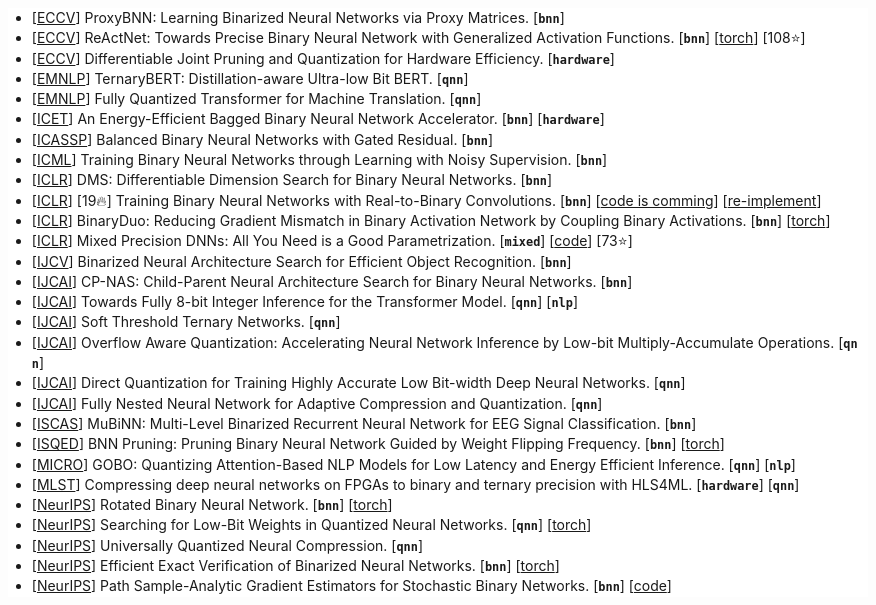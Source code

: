 - [[ECCV](https://www.ecva.net/papers/eccv_2020/papers_ECCV/papers/123480222.pdf)] ProxyBNN: Learning Binarized Neural Networks via Proxy Matrices. [**`bnn`**] 
- [[ECCV](https://www.ecva.net/papers/eccv_2020/papers_ECCV/papers/123590137.pdf)] ReActNet: Towards Precise Binary Neural Network with Generalized Activation Functions. [**`bnn`**] [[torch](https://github.com/liuzechun/ReActNet)] [108:star:]  
- [[ECCV](https://arxiv.org/abs/2007.10463)] Differentiable Joint Pruning and Quantization for Hardware Efficiency.  [**`hardware`**] 
- [[EMNLP](https://arxiv.org/abs/2009.12812)] TernaryBERT: Distillation-aware Ultra-low Bit BERT. [**`qnn`**] 
- [[EMNLP](https://arxiv.org/abs/1910.10485)] Fully Quantized Transformer for Machine Translation. [**`qnn`**] 
- [[ICET](https://ieeexplore.ieee.org/document/9119704)] An Energy-Efficient Bagged Binary Neural Network Accelerator. [**`bnn`**]  [**`hardware`**]  
- [[ICASSP](https://ieeexplore.ieee.org/document/9054599)] Balanced Binary Neural Networks with Gated Residual. [**`bnn`**]  
- [[ICML](https://proceedings.icml.cc/static/paper_files/icml/2020/181-Paper.pdf)] Training Binary Neural Networks through Learning with Noisy Supervision. [**`bnn`**]  
- [[ICLR](https://xhplus.github.io/publication/conference-paper/iclr2020/dms/DMS.pdf)] DMS: Differentiable Dimension Search for Binary Neural Networks.  [**`bnn`**] 
- [[ICLR]()] [19:fire:] Training Binary Neural Networks with Real-to-Binary Convolutions. [**`bnn`**] [[code is comming](https://github.com/brais-martinez/real2binary)] [[re-implement](https://github.com/larq/zoo/blob/master/larq_zoo/literature/real_to_bin_nets.py)] 
- [[ICLR](https://arxiv.org/abs/2002.06517)] BinaryDuo: Reducing Gradient Mismatch in Binary Activation Network by Coupling Binary Activations. [**`bnn`**] [[torch](https://github.com/Hyungjun-K1m/BinaryDuo)] 
- [[ICLR](https://openreview.net/forum?id=Hyx0slrFvH)] Mixed Precision DNNs: All You Need is a Good Parametrization. [**`mixed`**] [[code](https://github.com/sony/ai-research-code/tree/master/mixed-precision-dnns)] [73:star:]
- [[IJCV](https://arxiv.org/abs/2009.04247)] Binarized Neural Architecture Search for Efficient Object Recognition. [**`bnn`**] 
- [[IJCAI](https://arxiv.org/pdf/2005.00057.pdf)] CP-NAS: Child-Parent Neural Architecture Search for Binary Neural Networks.  [**`bnn`**] 
- [[IJCAI](https://www.ijcai.org/Proceedings/2020/0520.pdf)] Towards Fully 8-bit Integer Inference for the Transformer Model. [**`qnn`**] [**`nlp`**] 
- [[IJCAI](https://www.ijcai.org/proceedings/2020/318)] Soft Threshold Ternary Networks.  [**`qnn`**]
- [[IJCAI](https://www.ijcai.org/proceedings/2020/121)] Overflow Aware Quantization: Accelerating Neural Network Inference by Low-bit Multiply-Accumulate Operations.  [**`qnn`**]
- [[IJCAI](https://www.ijcai.org/proceedings/2020/292)] Direct Quantization for Training Highly Accurate Low Bit-width Deep Neural Networks.  [**`qnn`**] 
- [[IJCAI](https://www.ijcai.org/proceedings/2020/288)] Fully Nested Neural Network for Adaptive Compression and Quantization. [**`qnn`**] 
- [[ISCAS](https://arxiv.org/pdf/2004.08914.pdf)] MuBiNN: Multi-Level Binarized Recurrent Neural Network for EEG Signal Classification. [**`bnn`**] 
- [[ISQED](https://ieeexplore.ieee.org/document/9136977)] BNN Pruning: Pruning Binary Neural Network Guided by Weight Flipping Frequency. [**`bnn`**] [[torch](https://github.com/PSCLab-ASU/BNNPruning)] 
- [[MICRO](http://arxiv.org/abs/2005.03842)] GOBO: Quantizing Attention-Based NLP Models for Low Latency and Energy Efficient Inference. [**`qnn`**] [**`nlp`**] 
- [[MLST](https://arxiv.org/abs/2003.06308)] Compressing deep neural networks on FPGAs to binary and ternary precision with HLS4ML. [**`hardware`**]  [**`qnn`**] 
- [[NeurIPS](https://papers.nips.cc/paper/2020/file/53c5b2affa12eed84dfec9bfd83550b1-Paper.pdf)] Rotated Binary Neural Network. [**`bnn`**] [[torch](https://github.com/lmbxmu/RBNN)]
- [[NeurIPS](https://proceedings.neurips.cc/paper/2020/file/2a084e55c87b1ebcdaad1f62fdbbac8e-Paper.pdf)] Searching for Low-Bit Weights in Quantized Neural Networks. [**`qnn`**] [[torch](https://github.com/zhaohui-yang/Binary-Neural-Networks/tree/main/SLB)]  
- [[NeurIPS](https://proceedings.neurips.cc/paper/2020/hash/92049debbe566ca5782a3045cf300a3c-Abstract.html)] Universally Quantized Neural Compression.  [**`qnn`**]
- [[NeurIPS](https://proceedings.neurips.cc/paper/2020/hash/1385974ed5904a438616ff7bdb3f7439-Abstract.html)] Efficient Exact Verification of Binarized Neural Networks. [**`bnn`**] [[torch](https://github.com/jia-kai/eevbnn)]
- [[NeurIPS](https://proceedings.neurips.cc/paper/2020/hash/96fca94df72984fc97ee5095410d4dec-Abstract.html)] Path Sample-Analytic Gradient Estimators for Stochastic Binary Networks. [**`bnn`**] [[code](https://github.com/shekhovt/PSA-Neurips2020)]